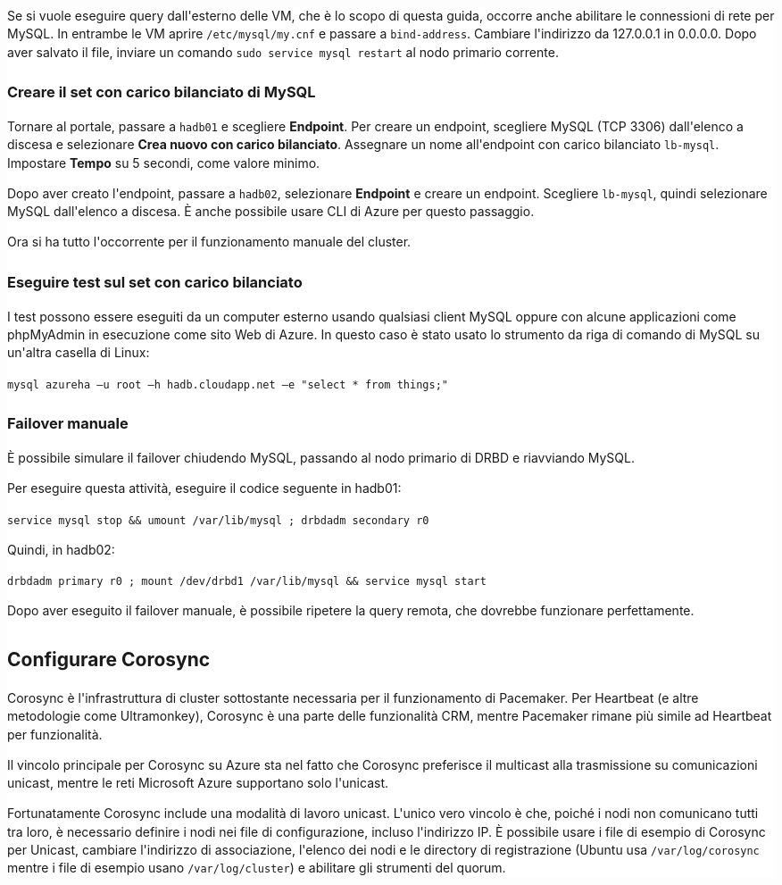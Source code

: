 Se si vuole eseguire query dall'esterno delle VM, che è lo scopo di questa guida, occorre anche abilitare le connessioni di rete per MySQL. In entrambe le VM aprire `/etc/mysql/my.cnf` e passare a `bind-address`. Cambiare l'indirizzo da 127.0.0.1 in 0.0.0.0. Dopo aver salvato il file, inviare un comando `sudo service mysql restart` al nodo primario corrente.

### <a name="create-the-mysql-load-balanced-set"></a>Creare il set con carico bilanciato di MySQL
Tornare al portale, passare a `hadb01` e scegliere **Endpoint**. Per creare un endpoint, scegliere MySQL (TCP 3306) dall'elenco a discesa e selezionare **Crea nuovo con carico bilanciato**. Assegnare un nome all'endpoint con carico bilanciato `lb-mysql`. Impostare **Tempo** su 5 secondi, come valore minimo.

Dopo aver creato l'endpoint, passare a `hadb02`, selezionare **Endpoint** e creare un endpoint. Scegliere `lb-mysql`, quindi selezionare MySQL dall'elenco a discesa. È anche possibile usare CLI di Azure per questo passaggio.

Ora si ha tutto l'occorrente per il funzionamento manuale del cluster.

### <a name="test-the-load-balanced-set"></a>Eseguire test sul set con carico bilanciato
I test possono essere eseguiti da un computer esterno usando qualsiasi client MySQL oppure con alcune applicazioni come phpMyAdmin in esecuzione come sito Web di Azure. In questo caso è stato usato lo strumento da riga di comando di MySQL su un'altra casella di Linux:

    mysql azureha –u root –h hadb.cloudapp.net –e "select * from things;"

### <a name="manually-failing-over"></a>Failover manuale
È possibile simulare il failover chiudendo MySQL, passando al nodo primario di DRBD e riavviando MySQL.

Per eseguire questa attività, eseguire il codice seguente in hadb01:

    service mysql stop && umount /var/lib/mysql ; drbdadm secondary r0

Quindi, in hadb02:

    drbdadm primary r0 ; mount /dev/drbd1 /var/lib/mysql && service mysql start

Dopo aver eseguito il failover manuale, è possibile ripetere la query remota, che dovrebbe funzionare perfettamente.

## <a name="set-up-corosync"></a>Configurare Corosync
Corosync è l'infrastruttura di cluster sottostante necessaria per il funzionamento di Pacemaker. Per Heartbeat (e altre metodologie come Ultramonkey), Corosync è una parte delle funzionalità CRM, mentre Pacemaker rimane più simile ad Heartbeat per funzionalità.

Il vincolo principale per Corosync su Azure sta nel fatto che Corosync preferisce il multicast alla trasmissione su comunicazioni unicast, mentre le reti Microsoft Azure supportano solo l'unicast.

Fortunatamente Corosync include una modalità di lavoro unicast. L'unico vero vincolo è che, poiché i nodi non comunicano tutti tra loro, è necessario definire i nodi nei file di configurazione, incluso l'indirizzo IP. È possibile usare i file di esempio di Corosync per Unicast, cambiare l'indirizzo di associazione, l'elenco dei nodi e le directory di registrazione (Ubuntu usa `/var/log/corosync` mentre i file di esempio usano `/var/log/cluster`) e abilitare gli strumenti del quorum.
